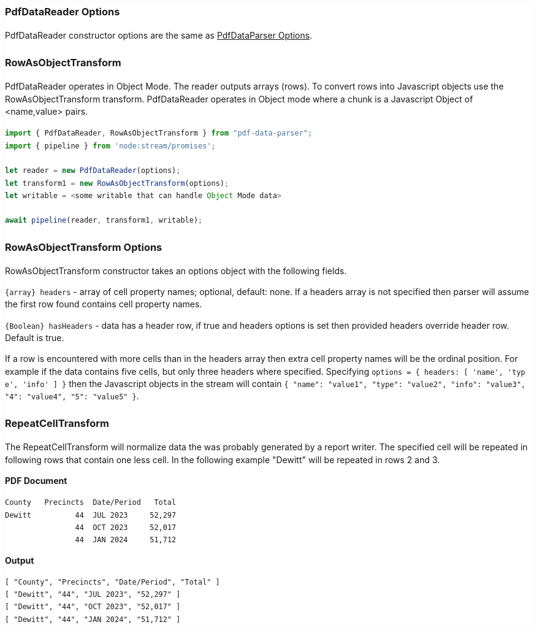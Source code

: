 ### PdfDataReader Options

PdfDataReader constructor options are the same as [PdfDataParser Options](#pdf-data-parser-options).

### RowAsObjectTransform

PdfDataReader operates in Object Mode. The reader outputs arrays (rows). To convert rows into Javascript objects use the RowAsObjectTransform transform.  PdfDataReader operates in Object mode where a chunk is a Javascript Object of <name,value> pairs.

```javascript
import { PdfDataReader, RowAsObjectTransform } from "pdf-data-parser";
import { pipeline } from 'node:stream/promises';

let reader = new PdfDataReader(options);
let transform1 = new RowAsObjectTransform(options);
let writable = <some writable that can handle Object Mode data>

await pipeline(reader, transform1, writable);
```

### RowAsObjectTransform Options

RowAsObjectTransform constructor takes an options object with the following fields.

`{array} headers` - array of cell property names; optional, default: none. If a headers array is not specified then parser will assume the first row found contains cell property names.

`{Boolean} hasHeaders` - data has a header row, if true and headers options is set then provided headers override header row. Default is true.

If a row is encountered with more cells than in the headers array then extra cell property names will be the ordinal position. For example if the data contains five cells, but only three headers where specified.  Specifying `options = { headers: [ 'name', 'type', 'info' ] }` then the Javascript objects in the stream will contain `{ "name": "value1", "type": "value2", "info": "value3", "4": "value4", "5": "value5" }`.

### RepeatCellTransform

The RepeatCellTransform will normalize data the was probably generated by a report writer. The specified cell will be repeated in following rows that contain one less cell. In the following example "Dewitt" will be repeated in rows 2 and 3.

**PDF Document**

```
County   Precincts  Date/Period   Total
Dewitt          44  JUL 2023     52,297
                44  OCT 2023     52,017
                44  JAN 2024     51,712
```

**Output**

```
[ "County", "Precincts", "Date/Period", "Total" ]
[ "Dewitt", "44", "JUL 2023", "52,297" ]
[ "Dewitt", "44", "OCT 2023", "52,017" ]
[ "Dewitt", "44", "JAN 2024", "51,712" ]
```
